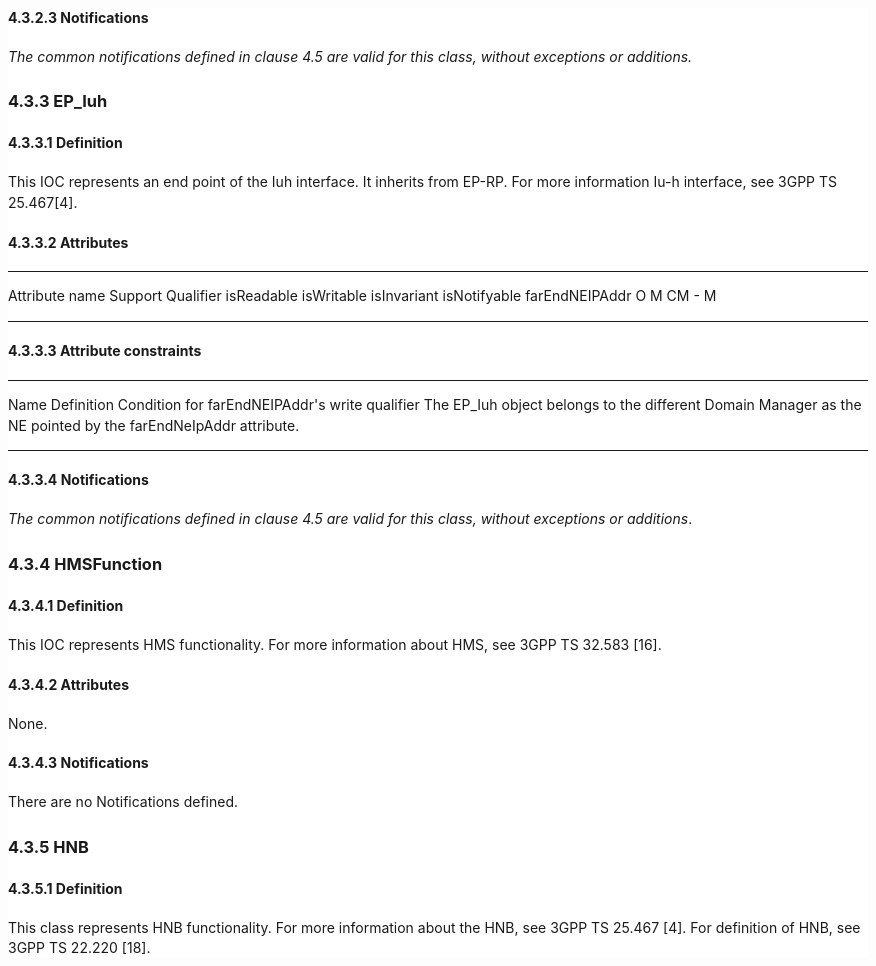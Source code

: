 #### 4.3.2.3 Notifications

*The common notifications defined in clause 4.5 are valid for this
class, without exceptions or additions.*

### 4.3.3 EP\_Iuh

#### 4.3.3.1 Definition

This IOC represents an end point of the Iuh interface. It inherits from
EP-RP. For more information Iu-h interface, see 3GPP TS 25.467\[4\].

#### 4.3.3.2 Attributes

  ---------------- ------------------- ------------ ------------ ------------- --------------
  Attribute name   Support Qualifier   isReadable   isWritable   isInvariant   isNotifyable
  farEndNEIPAddr   O                   M            CM           \-            M
  ---------------- ------------------- ------------ ------------ ------------- --------------

#### 4.3.3.3 Attribute constraints

  ------------------------------------------------ ---------------------------------------------------------------------------------------------------------------
  Name                                             Definition
  Condition for farEndNEIPAddr's write qualifier   The EP\_Iuh object belongs to the different Domain Manager as the NE pointed by the farEndNeIpAddr attribute.
  ------------------------------------------------ ---------------------------------------------------------------------------------------------------------------

#### 4.3.3.4 Notifications

*The common notifications defined in clause 4.5 are valid for this
class, without exceptions or additions*.

### 4.3.4 HMSFunction

#### 4.3.4.1 Definition

This IOC represents HMS functionality. For more information about HMS,
see 3GPP TS 32.583 \[16\].

#### 4.3.4.2 Attributes

None.

#### 4.3.4.3 Notifications

There are no Notifications defined.

### 4.3.5 HNB

#### 4.3.5.1 Definition

This class represents HNB functionality. For more information about
the HNB, see 3GPP TS 25.467 \[4\]. For definition of HNB, see 3GPP TS
22.220 \[18\].
